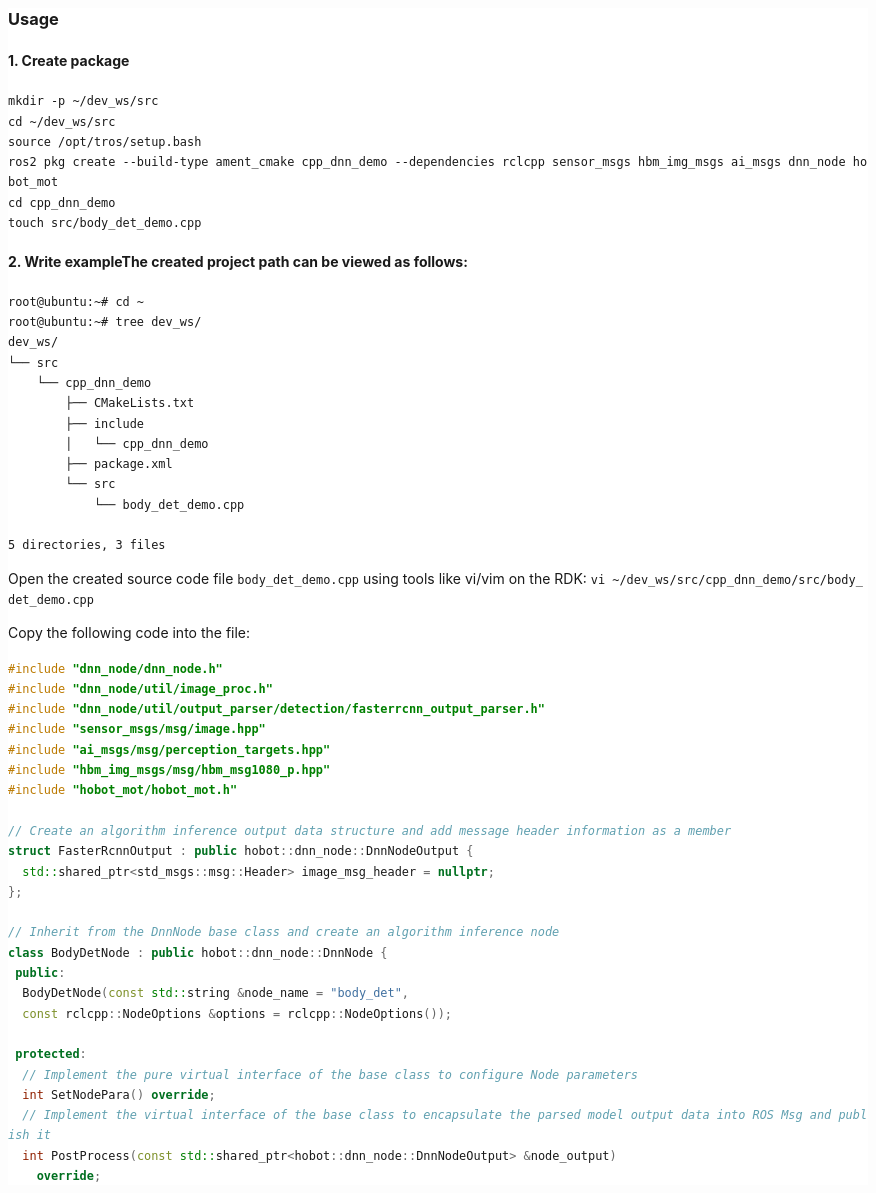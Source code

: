 ### Usage

#### 1. Create package

```shell
mkdir -p ~/dev_ws/src
cd ~/dev_ws/src
source /opt/tros/setup.bash
ros2 pkg create --build-type ament_cmake cpp_dnn_demo --dependencies rclcpp sensor_msgs hbm_img_msgs ai_msgs dnn_node hobot_mot
cd cpp_dnn_demo
touch src/body_det_demo.cpp
```

#### 2. Write exampleThe created project path can be viewed as follows:

```shell
root@ubuntu:~# cd ~
root@ubuntu:~# tree dev_ws/
dev_ws/
└── src
    └── cpp_dnn_demo
        ├── CMakeLists.txt
        ├── include
        │   └── cpp_dnn_demo
        ├── package.xml
        └── src
            └── body_det_demo.cpp

5 directories, 3 files
```

Open the created source code file `body_det_demo.cpp` using tools like vi/vim on the RDK: `vi ~/dev_ws/src/cpp_dnn_demo/src/body_det_demo.cpp`

Copy the following code into the file:

```c++
#include "dnn_node/dnn_node.h"
#include "dnn_node/util/image_proc.h"
#include "dnn_node/util/output_parser/detection/fasterrcnn_output_parser.h"
#include "sensor_msgs/msg/image.hpp"
#include "ai_msgs/msg/perception_targets.hpp"
#include "hbm_img_msgs/msg/hbm_msg1080_p.hpp"
#include "hobot_mot/hobot_mot.h"

// Create an algorithm inference output data structure and add message header information as a member
struct FasterRcnnOutput : public hobot::dnn_node::DnnNodeOutput {
  std::shared_ptr<std_msgs::msg::Header> image_msg_header = nullptr;
};

// Inherit from the DnnNode base class and create an algorithm inference node
class BodyDetNode : public hobot::dnn_node::DnnNode {
 public:
  BodyDetNode(const std::string &node_name = "body_det",
  const rclcpp::NodeOptions &options = rclcpp::NodeOptions());

 protected:
  // Implement the pure virtual interface of the base class to configure Node parameters
  int SetNodePara() override;
  // Implement the virtual interface of the base class to encapsulate the parsed model output data into ROS Msg and publish it
  int PostProcess(const std::shared_ptr<hobot::dnn_node::DnnNodeOutput> &node_output)
    override;
```